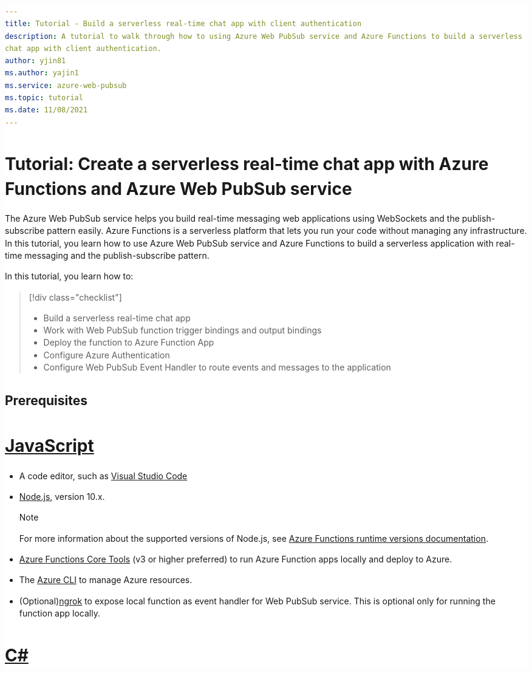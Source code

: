 ```yaml
---
title: Tutorial - Build a serverless real-time chat app with client authentication
description: A tutorial to walk through how to using Azure Web PubSub service and Azure Functions to build a serverless chat app with client authentication.
author: yjin81
ms.author: yajin1
ms.service: azure-web-pubsub
ms.topic: tutorial 
ms.date: 11/08/2021
---
```


# Tutorial: Create a serverless real-time chat app with Azure Functions and Azure Web PubSub service

The Azure Web PubSub service helps you build real-time messaging web applications using WebSockets and the publish-subscribe pattern easily. Azure Functions is a serverless platform that lets you run your code without managing any infrastructure. In this tutorial, you learn how to use Azure Web PubSub service and Azure Functions to build a serverless application with real-time messaging and the publish-subscribe pattern.

In this tutorial, you learn how to:

> [!div class="checklist"]
> * Build a serverless real-time chat app
> * Work with Web PubSub function trigger bindings and output bindings
> * Deploy the function to Azure Function App
> * Configure Azure Authentication
> * Configure Web PubSub Event Handler to route events and messages to the application

## Prerequisites

# [JavaScript](#tab/javascript)

* A code editor, such as [Visual Studio Code](https://code.visualstudio.com/)

* [Node.js](https://nodejs.org/en/download/), version 10.x.
   > [!NOTE]
   > For more information about the supported versions of Node.js, see [Azure Functions runtime versions documentation](../azure-functions/functions-versions.md#languages).
* [Azure Functions Core Tools](https://github.com/Azure/azure-functions-core-tools#installing) (v3 or higher preferred) to run Azure Function apps locally and deploy to Azure.

* The [Azure CLI](/cli/azure) to manage Azure resources.

* (Optional)[ngrok](https://ngrok.com/download) to expose local function as event handler for Web PubSub service. This is optional only for running the function app locally.

# [C#](#tab/csharp)
